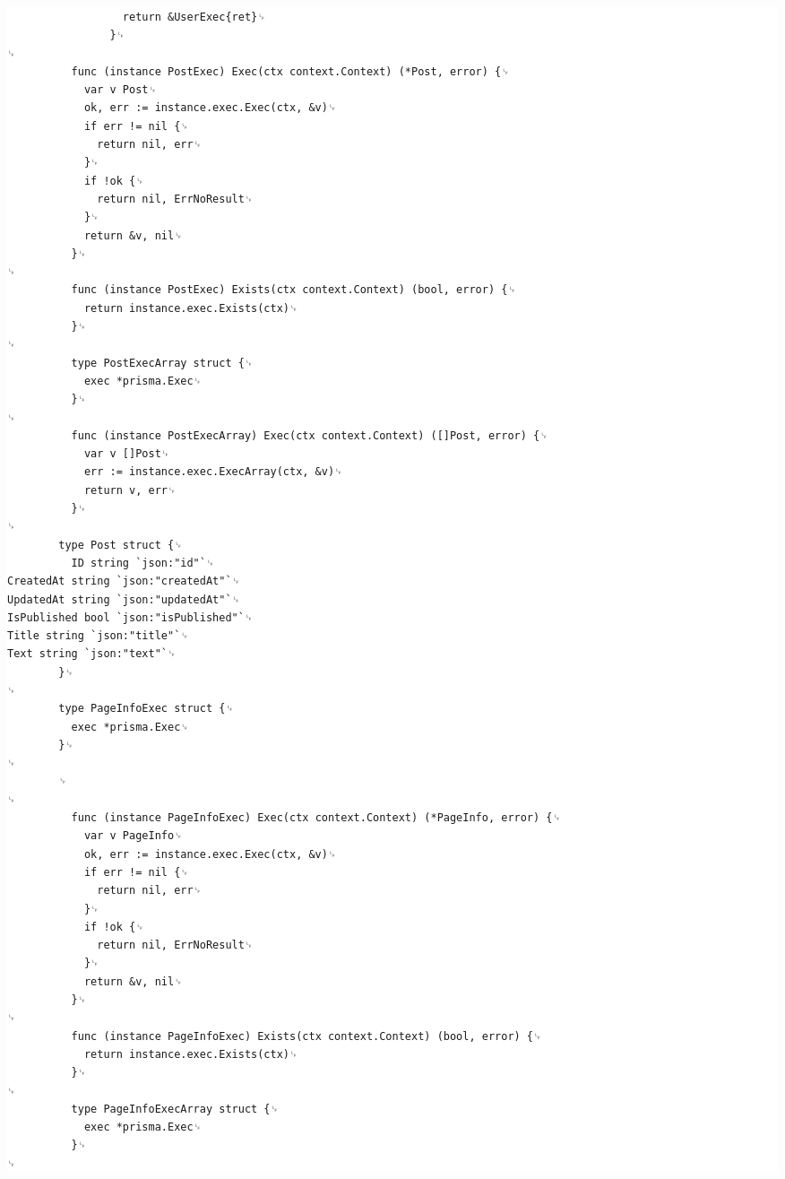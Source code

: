                       return &UserExec{ret}␊
                    }␊
    ␊
              func (instance PostExec) Exec(ctx context.Context) (*Post, error) {␊
                var v Post␊
                ok, err := instance.exec.Exec(ctx, &v)␊
                if err != nil {␊
                  return nil, err␊
                }␊
                if !ok {␊
                  return nil, ErrNoResult␊
                }␊
                return &v, nil␊
              }␊
    ␊
              func (instance PostExec) Exists(ctx context.Context) (bool, error) {␊
                return instance.exec.Exists(ctx)␊
              }␊
    ␊
              type PostExecArray struct {␊
                exec *prisma.Exec␊
              }␊
    ␊
              func (instance PostExecArray) Exec(ctx context.Context) ([]Post, error) {␊
                var v []Post␊
                err := instance.exec.ExecArray(ctx, &v)␊
                return v, err␊
              }␊
    ␊
            type Post struct {␊
              ID string `json:"id"`␊
    CreatedAt string `json:"createdAt"`␊
    UpdatedAt string `json:"updatedAt"`␊
    IsPublished bool `json:"isPublished"`␊
    Title string `json:"title"`␊
    Text string `json:"text"`␊
            }␊
    ␊
            type PageInfoExec struct {␊
              exec *prisma.Exec␊
            }␊
    ␊
            ␊
    ␊
              func (instance PageInfoExec) Exec(ctx context.Context) (*PageInfo, error) {␊
                var v PageInfo␊
                ok, err := instance.exec.Exec(ctx, &v)␊
                if err != nil {␊
                  return nil, err␊
                }␊
                if !ok {␊
                  return nil, ErrNoResult␊
                }␊
                return &v, nil␊
              }␊
    ␊
              func (instance PageInfoExec) Exists(ctx context.Context) (bool, error) {␊
                return instance.exec.Exists(ctx)␊
              }␊
    ␊
              type PageInfoExecArray struct {␊
                exec *prisma.Exec␊
              }␊
    ␊